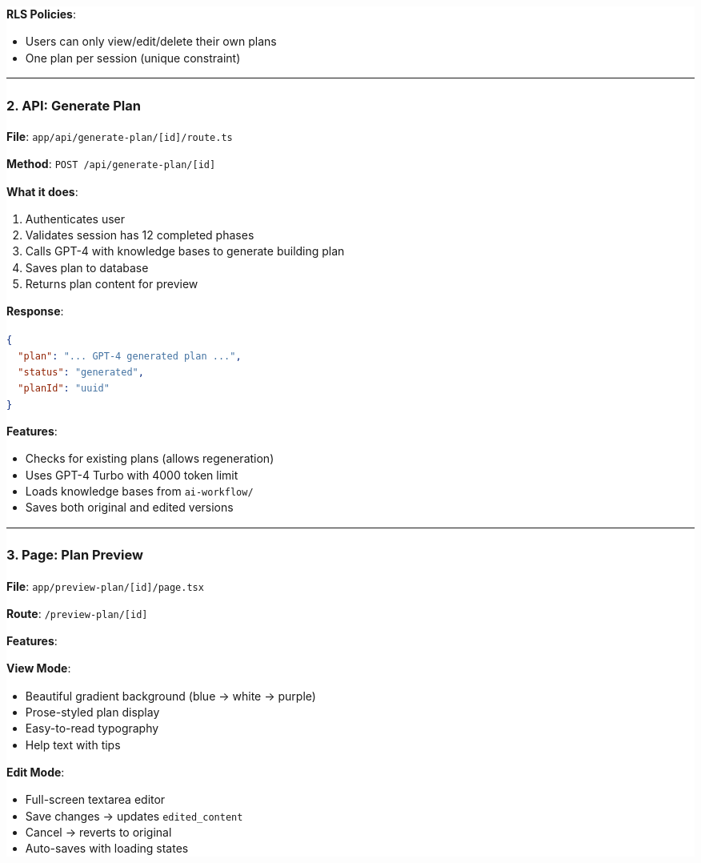 **RLS Policies**:
- Users can only view/edit/delete their own plans
- One plan per session (unique constraint)

---

### 2. API: Generate Plan

**File**: `app/api/generate-plan/[id]/route.ts`

**Method**: `POST /api/generate-plan/[id]`

**What it does**:
1. Authenticates user
2. Validates session has 12 completed phases
3. Calls GPT-4 with knowledge bases to generate building plan
4. Saves plan to database
5. Returns plan content for preview

**Response**:
```json
{
  "plan": "... GPT-4 generated plan ...",
  "status": "generated",
  "planId": "uuid"
}
```

**Features**:
- Checks for existing plans (allows regeneration)
- Uses GPT-4 Turbo with 4000 token limit
- Loads knowledge bases from `ai-workflow/`
- Saves both original and edited versions

---

### 3. Page: Plan Preview

**File**: `app/preview-plan/[id]/page.tsx`

**Route**: `/preview-plan/[id]`

**Features**:

**View Mode**:
- Beautiful gradient background (blue → white → purple)
- Prose-styled plan display
- Easy-to-read typography
- Help text with tips

**Edit Mode**:
- Full-screen textarea editor
- Save changes → updates `edited_content`
- Cancel → reverts to original
- Auto-saves with loading states
